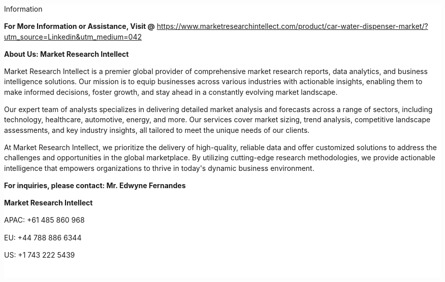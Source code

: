 Information</li></ul></div><div class="article-main__content" data-test-id="publishing-text-block"><p><span class="font-[700]"><strong>For More Information or Assistance, Visit @</strong>&nbsp;<a href="https://www.marketresearchintellect.com/product/car-water-dispenser-market/?utm_source=Linkedin&utm_medium=042">https://www.marketresearchintellect.com/product/car-water-dispenser-market/?utm_source=Linkedin&utm_medium=042</a></span></p><p><strong>About Us: Market Research Intellect</strong></p><p>Market Research Intellect is a premier global provider of comprehensive market research reports, data analytics, and business intelligence solutions. Our mission is to equip businesses across various industries with actionable insights, enabling them to make informed decisions, foster growth, and stay ahead in a constantly evolving market landscape.</p><p>Our expert team of analysts specializes in delivering detailed market analysis and forecasts across a range of sectors, including technology, healthcare, automotive, energy, and more. Our services cover market sizing, trend analysis, competitive landscape assessments, and key industry insights, all tailored to meet the unique needs of our clients.</p><p>At Market Research Intellect, we prioritize the delivery of high-quality, reliable data and offer customized solutions to address the challenges and opportunities in the global marketplace. By utilizing cutting-edge research methodologies, we provide actionable intelligence that empowers organizations to thrive in today's dynamic business environment.</p><p><strong>For inquiries, please contact: Mr. Edwyne Fernandes</strong></p><p><strong>Market Research Intellect</strong></p><p>APAC: +61 485 860 968</p><p>EU: +44 788 886 6344</p><p>US: +1 743 222 5439</p></div><div class="article-main__content" data-test-id="publishing-text-block">&nbsp;</div>
